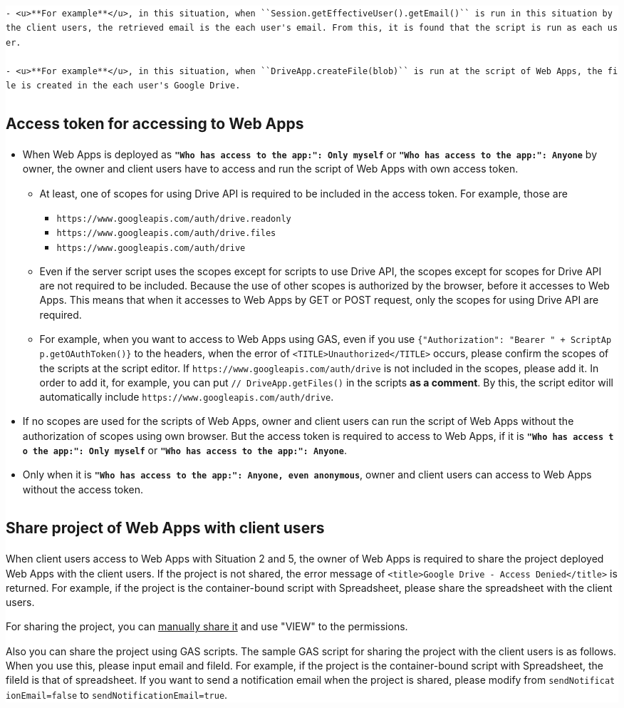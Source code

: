     - <u>**For example**</u>, in this situation, when ``Session.getEffectiveUser().getEmail()`` is run in this situation by the client users, the retrieved email is the each user's email. From this, it is found that the script is run as each user.

    - <u>**For example**</u>, in this situation, when ``DriveApp.createFile(blob)`` is run at the script of Web Apps, the file is created in the each user's Google Drive.

<a name="accesstokenforaccessingtowebapps"></a>
## Access token for accessing to Web Apps
- When Web Apps is deployed as **``"Who has access to the app:": Only myself``** or **``"Who has access to the app:": Anyone``** by owner, the owner and client users have to access and run the script of Web Apps with own access token.

    - At least, one of scopes for using Drive API is required to be included in the access token. For example, those are
        - ``https://www.googleapis.com/auth/drive.readonly``
        - ``https://www.googleapis.com/auth/drive.files``
        - ``https://www.googleapis.com/auth/drive``

    - Even if the server script uses the scopes except for scripts to use Drive API, the scopes except for scopes for Drive API are not required to be included. Because the use of other scopes is authorized by the browser, before it accesses to Web Apps. This means that when it accesses to Web Apps by GET or POST request, only the scopes for using Drive API are required.

    - For example, when you want to access to Web Apps using GAS, even if you use ``{"Authorization": "Bearer " + ScriptApp.getOAuthToken()}`` to the headers, when the error of ``<TITLE>Unauthorized</TITLE>`` occurs, please confirm the scopes of the scripts at the script editor. If ``https://www.googleapis.com/auth/drive`` is not included in the scopes, please add it. In order to add it, for example, you can put ``// DriveApp.getFiles()`` in the scripts **as a comment**. By this, the script editor will automatically include ``https://www.googleapis.com/auth/drive``.

- If no scopes are used for the scripts of Web Apps, owner and client users can run the script of Web Apps without the authorization of scopes using own browser. But the access token is required to access to Web Apps, if it is **``"Who has access to the app:": Only myself``** or **``"Who has access to the app:": Anyone``**.

- Only when it is **``"Who has access to the app:": Anyone, even anonymous``**, owner and client users can access to Web Apps without the access token.

<a name="shareproject"></a>
## Share project of Web Apps with client users
When client users access to Web Apps with Situation 2 and 5, the owner of Web Apps is required to share the project deployed Web Apps with the client users. If the project is not shared, the error message of ``<title>Google Drive - Access Denied</title>`` is returned. For example, if the project is the container-bound script with Spreadsheet, please share the spreadsheet with the client users.

For sharing the project, you can [manually share it](https://support.google.com/drive/answer/2494822) and use "VIEW" to the permissions.

Also you can share the project using GAS scripts. The sample GAS script for sharing the project with the client users is as follows. When you use this, please input email and fileId. For example, if the project is the container-bound script with Spreadsheet, the fileId is that of spreadsheet. If you want to send a notification email when the project is shared, please modify from ``sendNotificationEmail=false`` to ``sendNotificationEmail=true``.
